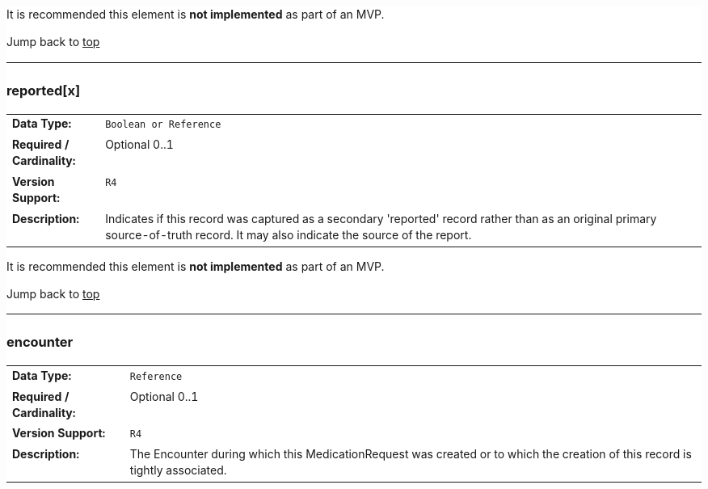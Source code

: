 It is recommended this element is **not implemented** as part of an MVP.

Jump back to [top](develop_medicationrequest.html)
<hr/>

### reported[x]

<table class='resource-attributes'>
  <tr>
   <td><b>Data Type:</b></td>
   <td><code>Boolean or Reference</code></td>
  </tr>
  <tr>
   <td><b>Required / Cardinality:</b></td>
   <td>Optional 0..1</td>
  </tr>
  <tr>
    <td><b>Version Support:</b> </td>
    <td><code>R4</code></td>
  </tr>
  <tr>
   <td><b>Description:</b></td>
   <td>Indicates if this record was captured as a secondary 'reported' record rather than as an original primary source-of-truth record. It may also indicate the source of the report.</td>
  </tr>
</table>

It is recommended this element is **not implemented** as part of an MVP.

Jump back to [top](develop_medicationrequest.html)
<hr/>

### encounter

<table class='resource-attributes'>
  <tr>
   <td><b>Data Type:</b></td>
   <td><code>Reference</code></td>
  </tr>
  <tr>
   <td><b>Required / Cardinality:</b></td>
   <td>Optional 0..1</td>
  </tr>
  <tr>
    <td><b>Version Support:</b> </td>
    <td><code>R4</code></td>
  </tr>
  <tr>
   <td><b>Description:</b></td>
   <td>The Encounter during which this MedicationRequest was created or to which the creation of this record is tightly associated.</td>
  </tr>
</table>
